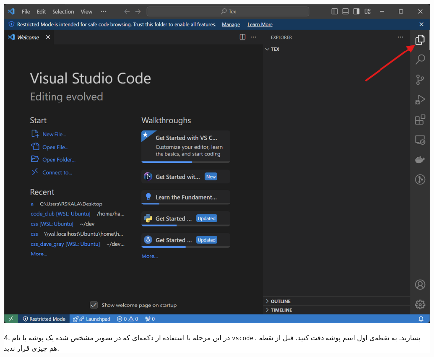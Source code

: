 ![p-11](11.png)


4\. در این مرحله با استفاده از دکمه‌ای که در تصویر مشخص شده یک پوشه با نام `vscode.` بسازید. به نقطه‌ی اول اسم پوشه دقت کنید. قبل از نقطه هم چیزی قرار ندید.

